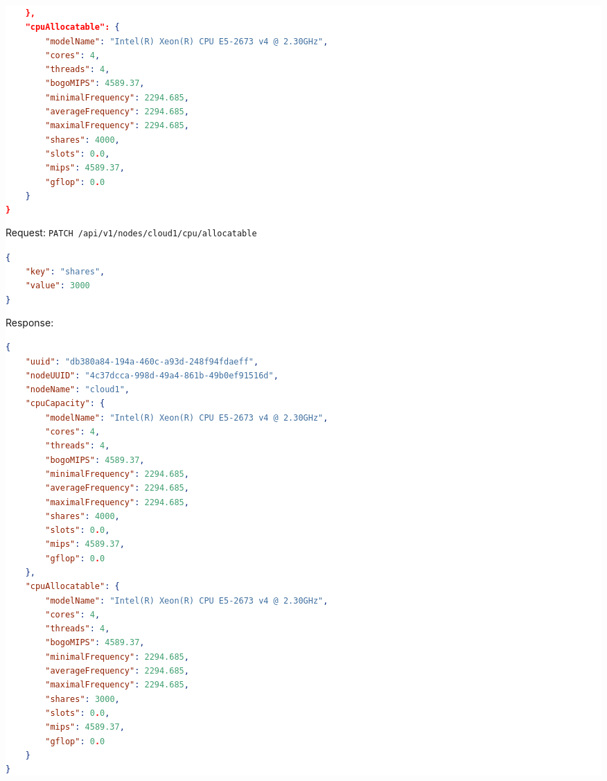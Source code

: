 ```json
	},
	"cpuAllocatable": {
		"modelName": "Intel(R) Xeon(R) CPU E5-2673 v4 @ 2.30GHz",
		"cores": 4,
		"threads": 4,
		"bogoMIPS": 4589.37,
		"minimalFrequency": 2294.685,
		"averageFrequency": 2294.685,
		"maximalFrequency": 2294.685,
		"shares": 4000,
		"slots": 0.0,
		"mips": 4589.37,
		"gflop": 0.0
	}
}
```

Request: `PATCH /api/v1/nodes/cloud1/cpu/allocatable`

```json
{
	"key": "shares",
	"value": 3000
}
```

Response:

```json
{
	"uuid": "db380a84-194a-460c-a93d-248f94fdaeff",
	"nodeUUID": "4c37dcca-998d-49a4-861b-49b0ef91516d",
	"nodeName": "cloud1",
	"cpuCapacity": {
		"modelName": "Intel(R) Xeon(R) CPU E5-2673 v4 @ 2.30GHz",
		"cores": 4,
		"threads": 4,
		"bogoMIPS": 4589.37,
		"minimalFrequency": 2294.685,
		"averageFrequency": 2294.685,
		"maximalFrequency": 2294.685,
		"shares": 4000,
		"slots": 0.0,
		"mips": 4589.37,
		"gflop": 0.0
	},
	"cpuAllocatable": {
		"modelName": "Intel(R) Xeon(R) CPU E5-2673 v4 @ 2.30GHz",
		"cores": 4,
		"threads": 4,
		"bogoMIPS": 4589.37,
		"minimalFrequency": 2294.685,
		"averageFrequency": 2294.685,
		"maximalFrequency": 2294.685,
		"shares": 3000,
		"slots": 0.0,
		"mips": 4589.37,
		"gflop": 0.0
	}
}
```

